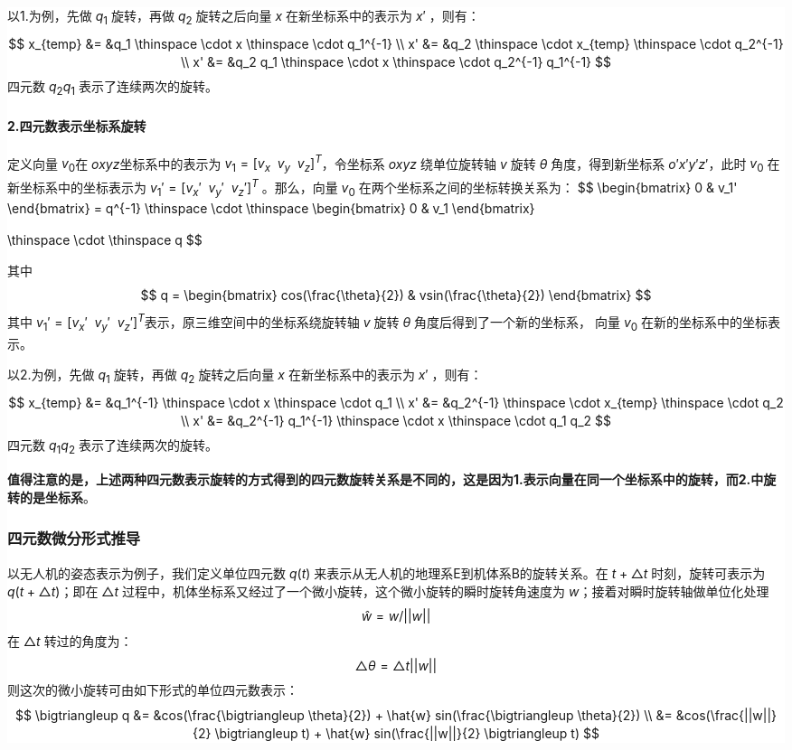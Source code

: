 

以1.为例，先做 $q_1$ 旋转，再做 $q_2$ 旋转之后向量  $x$ 在新坐标系中的表示为  $x'$ ，则有：
$$
x_{temp} &= &q_1 \thinspace \cdot x \thinspace \cdot q_1^{-1} \\
x' &= &q_2 \thinspace \cdot x_{temp} \thinspace \cdot q_2^{-1} \\
x' &= &q_2 q_1 \thinspace \cdot x \thinspace \cdot q_2^{-1} q_1^{-1}
$$
四元数 $q_2q_1$ 表示了连续两次的旋转。



#### 2.四元数表示坐标系旋转
定义向量 $v_0$在 $oxyz$坐标系中的表示为 $v_1=[v_x \enspace v_y \enspace v_z]^T$，令坐标系 $oxyz$ 绕单位旋转轴 $v$ 旋转 $\theta$ 角度，得到新坐标系  $o'x'y'z'$，此时 $v_0$ 在新坐标系中的坐标表示为 $v_1'=[v_x' \enspace v_y' \enspace v_z']^T$ 。那么，向量 $v_0$ 在两个坐标系之间的坐标转换关系为：
$$
\begin{bmatrix}
0 & v_1'
\end{bmatrix}
= q^{-1} \thinspace \cdot \thinspace
\begin{bmatrix}
0 & v_1
\end{bmatrix}

\thinspace \cdot \thinspace q
$$


其中
$$
q = 
\begin{bmatrix}
cos(\frac{\theta}{2}) & vsin(\frac{\theta}{2})
\end{bmatrix}
$$
其中 $v_1'=[v_x' \enspace v_y' \enspace v_z']^T$表示，原三维空间中的坐标系绕旋转轴 $v$ 旋转 $\theta$ 角度后得到了一个新的坐标系， 向量 $v_0$ 在新的坐标系中的坐标表示。



以2.为例，先做 $q_1$ 旋转，再做 $q_2$ 旋转之后向量 $x$ 在新坐标系中的表示为 $x'$ ，则有：
$$
x_{temp} &= &q_1^{-1} \thinspace \cdot x \thinspace \cdot q_1 \\
x' &= &q_2^{-1} \thinspace \cdot x_{temp} \thinspace \cdot q_2 \\
x' &= &q_2^{-1} q_1^{-1} \thinspace \cdot x \thinspace \cdot q_1 q_2  
$$
四元数 $q_1q_2$ 表示了连续两次的旋转。



**值得注意的是，上述两种四元数表示旋转的方式得到的四元数旋转关系是不同的，这是因为1.表示向量在同一个坐标系中的旋转，而2.中旋转的是坐标系**。

### 四元数微分形式推导

以无人机的姿态表示为例子，我们定义单位四元数  $q(t)$ 来表示从无人机的地理系E到机体系B的旋转关系。在 $t+\bigtriangleup t$ 时刻，旋转可表示为  $q(t + \bigtriangleup t)$；即在 $\bigtriangleup t$ 过程中，机体坐标系又经过了一个微小旋转，这个微小旋转的瞬时旋转角速度为 $w$；接着对瞬时旋转轴做单位化处理
$$
\hat{w} = w/||w||
$$
在 $\bigtriangleup t$ 转过的角度为：
$$
\bigtriangleup \theta = \bigtriangleup t ||w||
$$
则这次的微小旋转可由如下形式的单位四元数表示：
$$
\bigtriangleup q &= &cos(\frac{\bigtriangleup \theta}{2}) + \hat{w} sin(\frac{\bigtriangleup \theta}{2})  \\
&= &cos(\frac{||w||}{2} \bigtriangleup t) + \hat{w} sin(\frac{||w||}{2} \bigtriangleup t)
$$